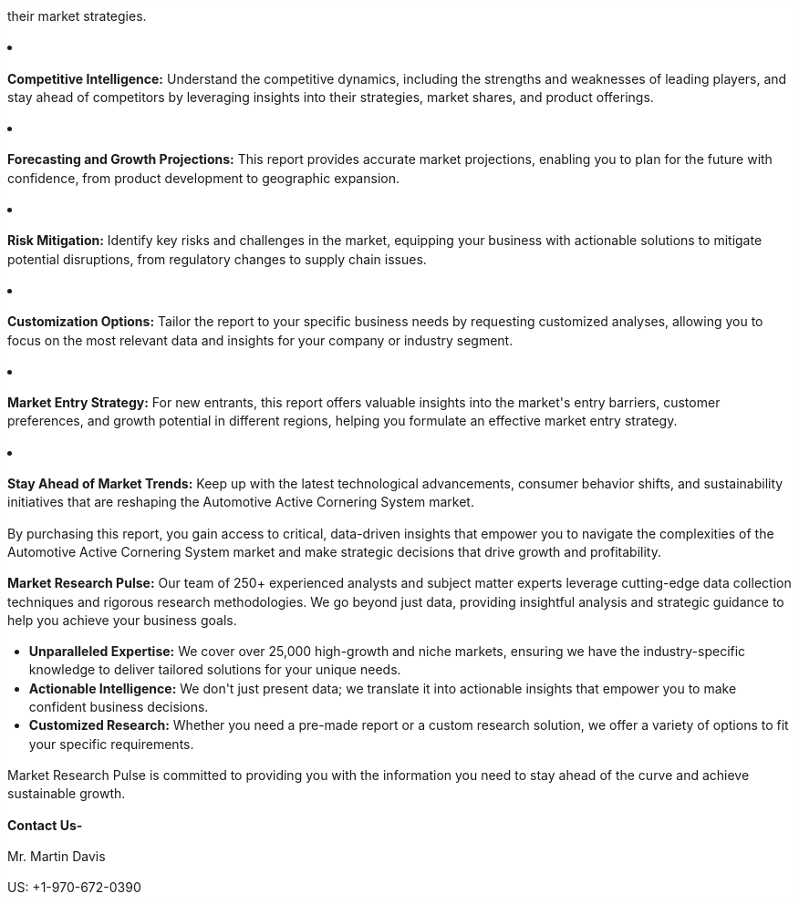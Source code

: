 their market strategies.</p></li><li><p><strong>Competitive Intelligence:</strong> Understand the competitive dynamics, including the strengths and weaknesses of leading players, and stay ahead of competitors by leveraging insights into their strategies, market shares, and product offerings.</p></li><li><p><strong>Forecasting and Growth Projections:</strong> This report provides accurate market projections, enabling you to plan for the future with confidence, from product development to geographic expansion.</p></li><li><p><strong>Risk Mitigation:</strong> Identify key risks and challenges in the market, equipping your business with actionable solutions to mitigate potential disruptions, from regulatory changes to supply chain issues.</p></li><li><p><strong>Customization Options:</strong> Tailor the report to your specific business needs by requesting customized analyses, allowing you to focus on the most relevant data and insights for your company or industry segment.</p></li><li><p><strong>Market Entry Strategy:</strong> For new entrants, this report offers valuable insights into the market's entry barriers, customer preferences, and growth potential in different regions, helping you formulate an effective market entry strategy.</p></li><li><p><strong>Stay Ahead of Market Trends:</strong> Keep up with the latest technological advancements, consumer behavior shifts, and sustainability initiatives that are reshaping the Automotive Active Cornering System market.</p></li></ol><p>By purchasing this report, you gain access to critical, data-driven insights that empower you to navigate the complexities of the Automotive Active Cornering System market and make strategic decisions that drive growth and profitability.</p><p><strong>Market Research Pulse:</strong>&nbsp;Our team of 250+ experienced analysts and subject matter experts leverage cutting-edge data collection techniques and rigorous research methodologies. We go beyond just data, providing insightful analysis and strategic guidance to help you achieve your business goals.</p><ul><li><strong>Unparalleled Expertise:</strong>&nbsp;We cover over 25,000 high-growth and niche markets, ensuring we have the industry-specific knowledge to deliver tailored solutions for your unique needs.</li><li><strong>Actionable Intelligence:</strong>&nbsp;We don't just present data; we translate it into actionable insights that empower you to make confident business decisions.</li><li><strong>Customized Research:</strong>&nbsp;Whether you need a pre-made report or a custom research solution, we offer a variety of options to fit your specific requirements.</li></ul><p>Market Research Pulse is committed to providing you with the information you need to stay ahead of the curve and achieve sustainable growth.</p><p><strong>Contact Us-</strong></p><p>Mr. Martin Davis</p><p>US: +1-970-672-0390</p>
